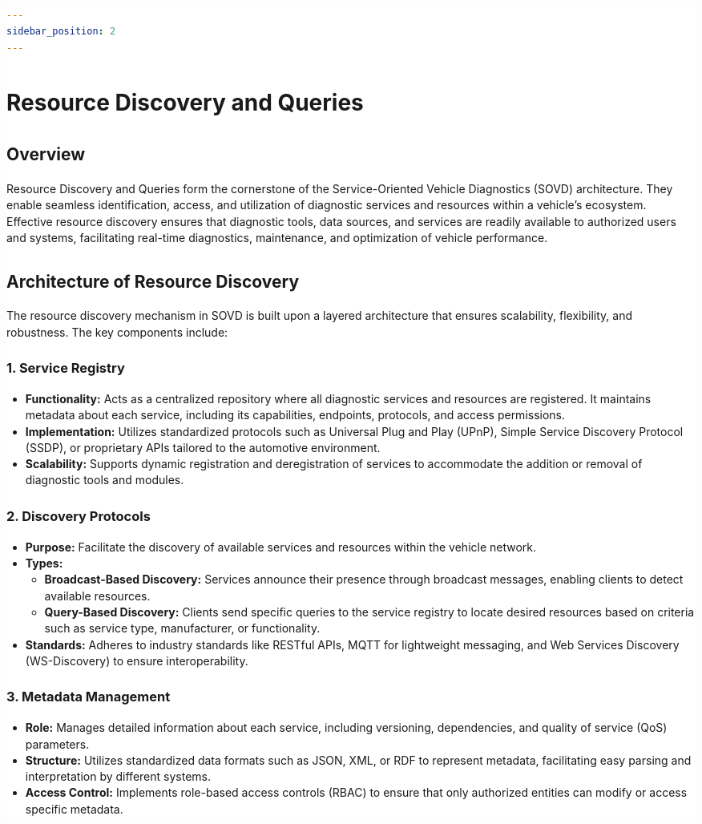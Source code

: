 ```yaml
---
sidebar_position: 2
---
```


# Resource Discovery and Queries

## Overview

Resource Discovery and Queries form the cornerstone of the Service-Oriented Vehicle Diagnostics (SOVD) architecture. They enable seamless identification, access, and utilization of diagnostic services and resources within a vehicle’s ecosystem. Effective resource discovery ensures that diagnostic tools, data sources, and services are readily available to authorized users and systems, facilitating real-time diagnostics, maintenance, and optimization of vehicle performance.

## Architecture of Resource Discovery

The resource discovery mechanism in SOVD is built upon a layered architecture that ensures scalability, flexibility, and robustness. The key components include:

### 1. Service Registry

- **Functionality:** Acts as a centralized repository where all diagnostic services and resources are registered. It maintains metadata about each service, including its capabilities, endpoints, protocols, and access permissions.
- **Implementation:** Utilizes standardized protocols such as Universal Plug and Play (UPnP), Simple Service Discovery Protocol (SSDP), or proprietary APIs tailored to the automotive environment.
- **Scalability:** Supports dynamic registration and deregistration of services to accommodate the addition or removal of diagnostic tools and modules.

### 2. Discovery Protocols

- **Purpose:** Facilitate the discovery of available services and resources within the vehicle network.
- **Types:**
  - **Broadcast-Based Discovery:** Services announce their presence through broadcast messages, enabling clients to detect available resources.
  - **Query-Based Discovery:** Clients send specific queries to the service registry to locate desired resources based on criteria such as service type, manufacturer, or functionality.
- **Standards:** Adheres to industry standards like RESTful APIs, MQTT for lightweight messaging, and Web Services Discovery (WS-Discovery) to ensure interoperability.

### 3. Metadata Management

- **Role:** Manages detailed information about each service, including versioning, dependencies, and quality of service (QoS) parameters.
- **Structure:** Utilizes standardized data formats such as JSON, XML, or RDF to represent metadata, facilitating easy parsing and interpretation by different systems.
- **Access Control:** Implements role-based access controls (RBAC) to ensure that only authorized entities can modify or access specific metadata.
